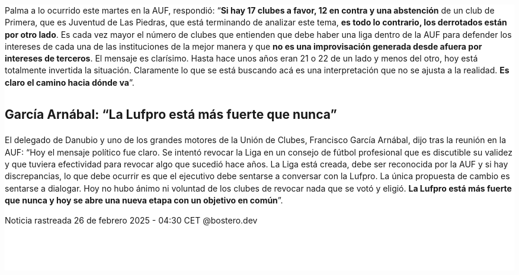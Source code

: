 Palma a lo ocurrido este martes en la AUF, respondió: “<strong>Si hay 17 clubes a favor, 12 en contra y una abstención</strong> de un club de Primera, que es Juventud de Las Piedras, que está terminando de analizar este tema, <strong>es todo lo contrario, los derrotados están por otro lado</strong>. Es cada vez mayor el número de clubes que entienden que debe haber una liga dentro de la AUF para defender los intereses de cada una de las instituciones de la mejor manera y que <strong>no es una improvisación generada desde afuera por intereses de terceros</strong>. El mensaje es clarísimo. Hasta hace unos años eran 21 o 22 de un lado y menos del otro, hoy está totalmente invertida la situación. Claramente lo que se está buscando acá es una interpretación que no se ajusta a la realidad. <strong>Es claro el camino hacia dónde va</strong>”.</p><h2>García Arnábal: “La Lufpro está más fuerte que nunca”</h2><p>El delegado de Danubio y uno de los grandes motores de la Unión de Clubes, Francisco García Arnábal, dijo tras la reunión en la AUF: “Hoy el mensaje político fue claro. Se intentó revocar la Liga en un consejo de fútbol profesional que es discutible su validez y que tuviera efectividad para revocar algo que sucedió hace años. La Liga está creada, debe ser reconocida por la AUF y si hay discrepancias, lo que debe ocurrir es que el ejecutivo debe sentarse a conversar con la Lufpro. La única propuesta de cambio es sentarse a dialogar. Hoy no hubo ánimo ni voluntad de los clubes de revocar nada que se votó y eligió. <strong>La Lufpro está más fuerte que nunca y hoy se abre una nueva etapa con un objetivo en común</strong>”.</p><div class='info_rastreador text-muted'><p class='text-muted post-date-font mt-3 mb-2'>Noticia rastreada 26 de febrero  2025  -  04:30 CET @bostero.dev</p></div>
<div style='height: 60px;'></div>
</html>
